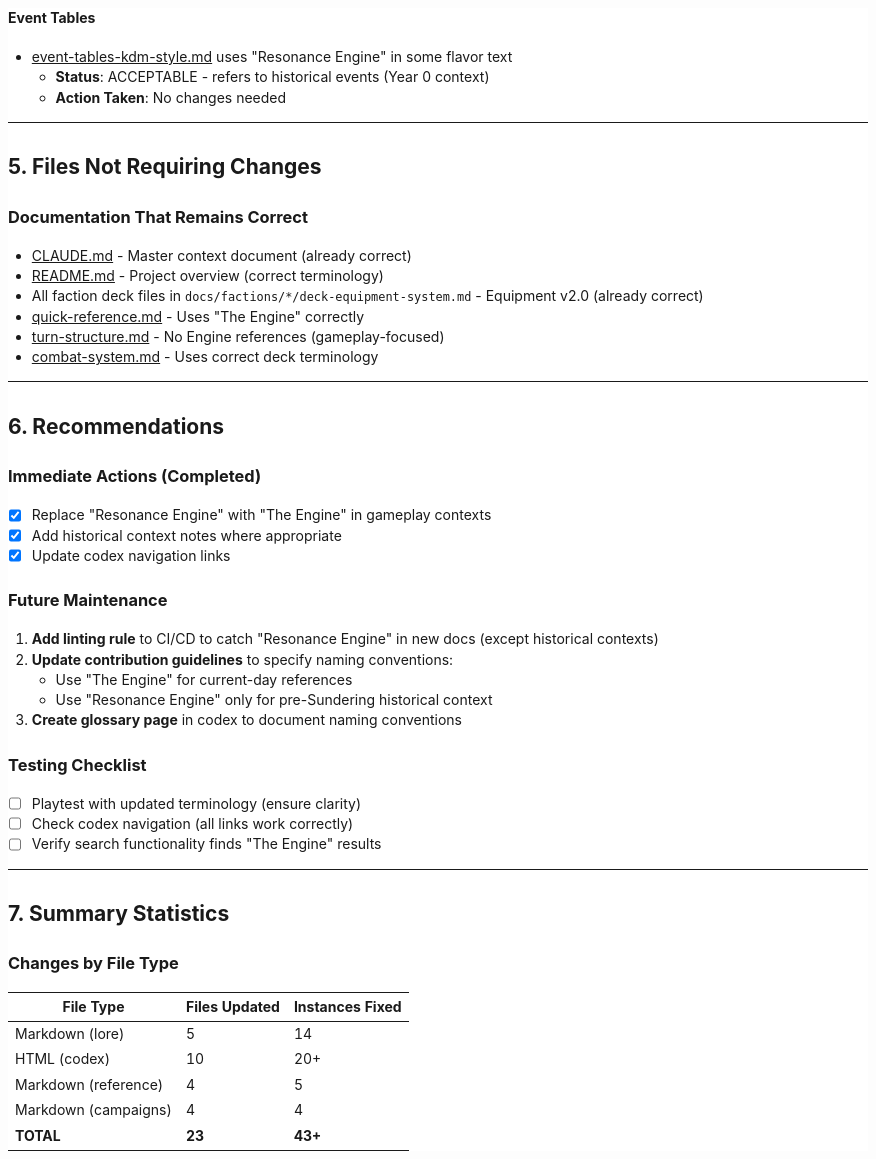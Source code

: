 #### Event Tables
- [event-tables-kdm-style.md](/workspaces/penance/docs/campaigns/event-tables-kdm-style.md) uses "Resonance Engine" in some flavor text
  - **Status**: ACCEPTABLE - refers to historical events (Year 0 context)
  - **Action Taken**: No changes needed

---

## 5. Files Not Requiring Changes

### Documentation That Remains Correct
- [CLAUDE.md](utilities/CLAUDE.md) - Master context document (already correct)
- [README.md](/workspaces/penance/README.md) - Project overview (correct terminology)
- All faction deck files in `docs/factions/*/deck-equipment-system.md` - Equipment v2.0 (already correct)
- [quick-reference.md](/workspaces/penance/docs/rules/quick-reference.md) - Uses "The Engine" correctly
- [turn-structure.md](/workspaces/penance/docs/rules/turn-structure.md) - No Engine references (gameplay-focused)
- [combat-system.md](/workspaces/penance/docs/rules/combat-system.md) - Uses correct deck terminology

---

## 6. Recommendations

### Immediate Actions (Completed)
- [x] Replace "Resonance Engine" with "The Engine" in gameplay contexts
- [x] Add historical context notes where appropriate
- [x] Update codex navigation links

### Future Maintenance
1. **Add linting rule** to CI/CD to catch "Resonance Engine" in new docs (except historical contexts)
2. **Update contribution guidelines** to specify naming conventions:
   - Use "The Engine" for current-day references
   - Use "Resonance Engine" only for pre-Sundering historical context
3. **Create glossary page** in codex to document naming conventions

### Testing Checklist
- [ ] Playtest with updated terminology (ensure clarity)
- [ ] Check codex navigation (all links work correctly)
- [ ] Verify search functionality finds "The Engine" results

---

## 7. Summary Statistics

### Changes by File Type
| File Type | Files Updated | Instances Fixed |
|-----------|---------------|-----------------|
| Markdown (lore) | 5 | 14 |
| HTML (codex) | 10 | 20+ |
| Markdown (reference) | 4 | 5 |
| Markdown (campaigns) | 4 | 4 |
| **TOTAL** | **23** | **43+** |
